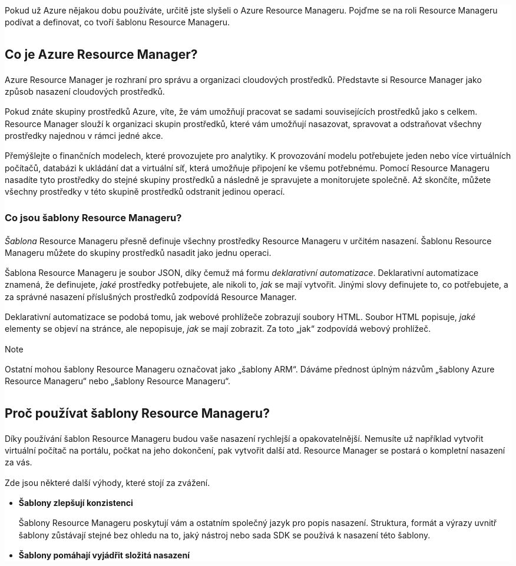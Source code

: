 Pokud už Azure nějakou dobu používáte, určitě jste slyšeli o Azure Resource Manageru. Pojďme se na roli Resource Manageru podívat a definovat, co tvoří šablonu Resource Manageru.

## <a name="whats-azure-resource-manager"></a>Co je Azure Resource Manager?

Azure Resource Manager je rozhraní pro správu a organizaci cloudových prostředků. Představte si Resource Manager jako způsob nasazení cloudových prostředků.

Pokud znáte skupiny prostředků Azure, víte, že vám umožňují pracovat se sadami souvisejících prostředků jako s celkem. Resource Manager slouží k organizaci skupin prostředků, které vám umožňují nasazovat, spravovat a odstraňovat všechny prostředky najednou v rámci jedné akce.

Přemýšlejte o finančních modelech, které provozujete pro analytiky. K provozování modelu potřebujete jeden nebo více virtuálních počítačů, databázi k ukládání dat a virtuální síť, která umožňuje připojení ke všemu potřebnému. Pomocí Resource Manageru nasadíte tyto prostředky do stejné skupiny prostředků a následně je spravujete a monitorujete společně. Až skončíte, můžete všechny prostředky v této skupině prostředků odstranit jedinou operací.

### <a name="what-are-resource-manager-templates"></a>Co jsou šablony Resource Manageru?

_Šablona_ Resource Manageru přesně definuje všechny prostředky Resource Manageru v určitém nasazení. Šablonu Resource Manageru můžete do skupiny prostředků nasadit jako jednu operaci.

Šablona Resource Manageru je soubor JSON, díky čemuž má formu _deklarativní automatizace_. Deklarativní automatizace znamená, že definujete, _jaké_ prostředky potřebujete, ale nikoli to, _jak_ se mají vytvořit. Jinými slovy definujete to, co potřebujete, a za správné nasazení příslušných prostředků zodpovídá Resource Manager.

Deklarativní automatizace se podobá tomu, jak webové prohlížeče zobrazují soubory HTML. Soubor HTML popisuje, _jaké_ elementy se objeví na stránce, ale nepopisuje, _jak_ se mají zobrazit. Za toto „jak“ zodpovídá webový prohlížeč.

> [!NOTE]
> Ostatní mohou šablony Resource Manageru označovat jako „šablony ARM“. Dáváme přednost úplným názvům „šablony Azure Resource Manageru“ nebo „šablony Resource Manageru“.

## <a name="why-use-resource-manager-templates"></a>Proč používat šablony Resource Manageru?

Díky používání šablon Resource Manageru budou vaše nasazení rychlejší a opakovatelnější. Nemusíte už například vytvořit virtuální počítač na portálu, počkat na jeho dokončení, pak vytvořit další atd. Resource Manager se postará o kompletní nasazení za vás.

Zde jsou některé další výhody, které stojí za zvážení.

* **Šablony zlepšují konzistenci**

    Šablony Resource Manageru poskytují vám a ostatním společný jazyk pro popis nasazení. Struktura, formát a výrazy uvnitř šablony zůstávají stejné bez ohledu na to, jaký nástroj nebo sada SDK se používá k nasazení této šablony.

* **Šablony pomáhají vyjádřit složitá nasazení**
